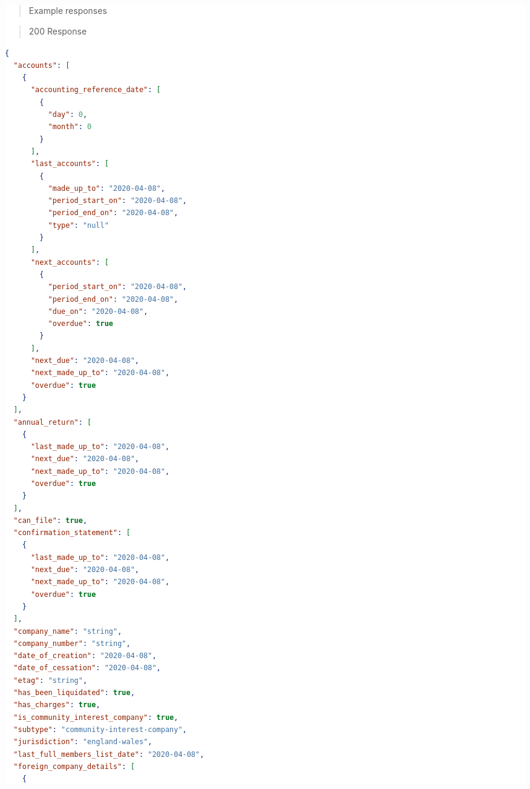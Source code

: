 > Example responses

> 200 Response

```json
{
  "accounts": [
    {
      "accounting_reference_date": [
        {
          "day": 0,
          "month": 0
        }
      ],
      "last_accounts": [
        {
          "made_up_to": "2020-04-08",
          "period_start_on": "2020-04-08",
          "period_end_on": "2020-04-08",
          "type": "null"
        }
      ],
      "next_accounts": [
        {
          "period_start_on": "2020-04-08",
          "period_end_on": "2020-04-08",
          "due_on": "2020-04-08",
          "overdue": true
        }
      ],
      "next_due": "2020-04-08",
      "next_made_up_to": "2020-04-08",
      "overdue": true
    }
  ],
  "annual_return": [
    {
      "last_made_up_to": "2020-04-08",
      "next_due": "2020-04-08",
      "next_made_up_to": "2020-04-08",
      "overdue": true
    }
  ],
  "can_file": true,
  "confirmation_statement": [
    {
      "last_made_up_to": "2020-04-08",
      "next_due": "2020-04-08",
      "next_made_up_to": "2020-04-08",
      "overdue": true
    }
  ],
  "company_name": "string",
  "company_number": "string",
  "date_of_creation": "2020-04-08",
  "date_of_cessation": "2020-04-08",
  "etag": "string",
  "has_been_liquidated": true,
  "has_charges": true,
  "is_community_interest_company": true,
  "subtype": "community-interest-company",
  "jurisdiction": "england-wales",
  "last_full_members_list_date": "2020-04-08",
  "foreign_company_details": [
    {
```